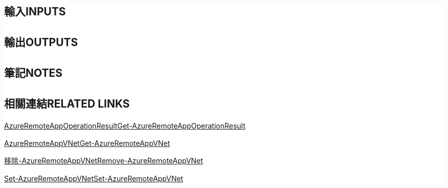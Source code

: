 ## <span data-ttu-id="73642-136">輸入</span><span class="sxs-lookup"><span data-stu-id="73642-136">INPUTS</span></span>

## <span data-ttu-id="73642-137">輸出</span><span class="sxs-lookup"><span data-stu-id="73642-137">OUTPUTS</span></span>

## <span data-ttu-id="73642-138">筆記</span><span class="sxs-lookup"><span data-stu-id="73642-138">NOTES</span></span>

## <span data-ttu-id="73642-139">相關連結</span><span class="sxs-lookup"><span data-stu-id="73642-139">RELATED LINKS</span></span>

[<span data-ttu-id="73642-140">AzureRemoteAppOperationResult</span><span class="sxs-lookup"><span data-stu-id="73642-140">Get-AzureRemoteAppOperationResult</span></span>](./Get-AzureRemoteAppOperationResult.md)

[<span data-ttu-id="73642-141">AzureRemoteAppVNet</span><span class="sxs-lookup"><span data-stu-id="73642-141">Get-AzureRemoteAppVNet</span></span>](./Get-AzureRemoteAppVNet.md)

[<span data-ttu-id="73642-142">移除-AzureRemoteAppVNet</span><span class="sxs-lookup"><span data-stu-id="73642-142">Remove-AzureRemoteAppVNet</span></span>](./Remove-AzureRemoteAppVNet.md)

[<span data-ttu-id="73642-143">Set-AzureRemoteAppVNet</span><span class="sxs-lookup"><span data-stu-id="73642-143">Set-AzureRemoteAppVNet</span></span>](./Set-AzureRemoteAppVNet.md)


